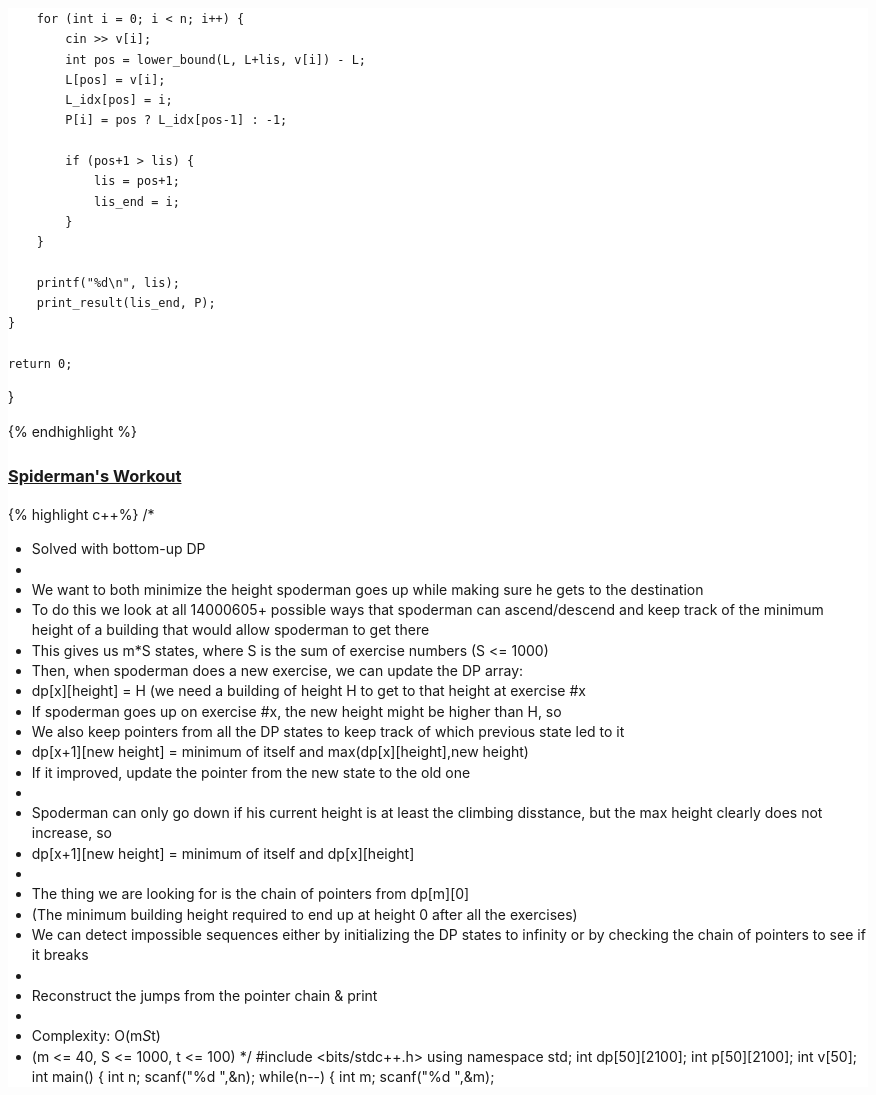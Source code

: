         for (int i = 0; i < n; i++) {
            cin >> v[i];
            int pos = lower_bound(L, L+lis, v[i]) - L;
            L[pos] = v[i];
            L_idx[pos] = i;
            P[i] = pos ? L_idx[pos-1] : -1;

            if (pos+1 > lis) {
                lis = pos+1;
                lis_end = i;
            }
        }

        printf("%d\n", lis);
        print_result(lis_end, P);
    }

    return 0;
}

{% endhighlight %}

### [Spiderman's Workout](https://open.kattis.com/problems/spiderman)
{% highlight c++%}
/*
 * Solved with bottom-up DP
 *
 * We want to both minimize the height spoderman goes up while making sure he gets to the destination
 * To do this we look at all 14000605+ possible ways that spoderman can ascend/descend and keep track of the minimum height of a building that would allow spoderman to get there
 * This gives us m*S states, where S is the sum of exercise numbers (S <= 1000)
 * Then, when spoderman does a new exercise, we can update the DP array:
 * dp[x][height] = H (we need a building of height H to get to that height at exercise #x
 * If spoderman goes up on exercise #x, the new height might be higher than H, so 
 * We also keep pointers from all the DP states to keep track of which previous state led to it
 * dp[x+1][new height] = minimum of itself and max(dp[x][height],new height)
 * If it improved, update the pointer from the new state to the old one
 *
 * Spoderman can only go down if his current height is at least the climbing disstance, but the max height clearly does not increase, so
 * dp[x+1][new height] = minimum of itself and dp[x][height]
 *
 * The thing we are looking for is the chain of pointers from dp[m][0]
 * (The minimum building height required to end up at height 0 after all the exercises) 
 * We can detect impossible sequences either by initializing the DP states to infinity or by checking the chain of pointers to see if it breaks
 *
 * Reconstruct the jumps from the pointer chain & print
 * 
 * Complexity: O(m*S*t)
 * (m <= 40, S <= 1000, t <= 100)
 */
#include <bits/stdc++.h>
using namespace std;
int dp[50][2100];
int p[50][2100];
int v[50];
int main() {
	int n;
	scanf("%d ",&n);
	while(n--) {
		int m;
		scanf("%d ",&m);